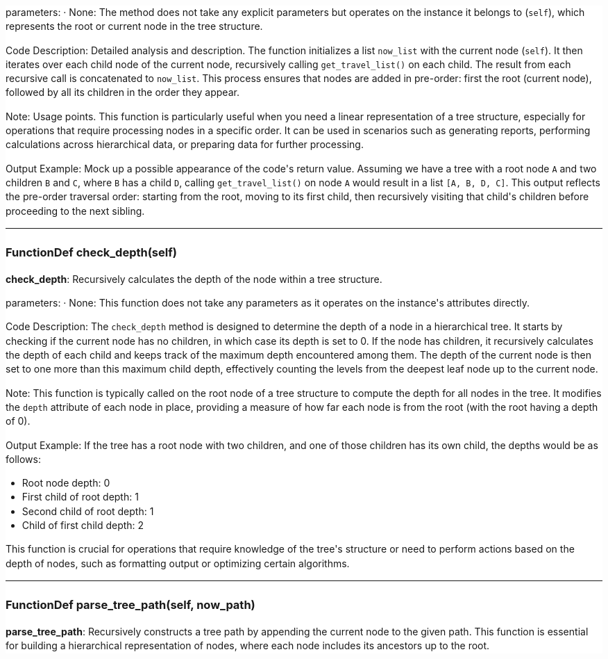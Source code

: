 parameters:
· None: The method does not take any explicit parameters but operates on the instance it belongs to (`self`), which represents the root or current node in the tree structure.

Code Description: Detailed analysis and description.
The function initializes a list `now_list` with the current node (`self`). It then iterates over each child node of the current node, recursively calling `get_travel_list()` on each child. The result from each recursive call is concatenated to `now_list`. This process ensures that nodes are added in pre-order: first the root (current node), followed by all its children in the order they appear.

Note: Usage points.
This function is particularly useful when you need a linear representation of a tree structure, especially for operations that require processing nodes in a specific order. It can be used in scenarios such as generating reports, performing calculations across hierarchical data, or preparing data for further processing.

Output Example: Mock up a possible appearance of the code's return value.
Assuming we have a tree with a root node `A` and two children `B` and `C`, where `B` has a child `D`, calling `get_travel_list()` on node `A` would result in a list `[A, B, D, C]`. This output reflects the pre-order traversal order: starting from the root, moving to its first child, then recursively visiting that child's children before proceeding to the next sibling.
***
### FunctionDef check_depth(self)
**check_depth**: Recursively calculates the depth of the node within a tree structure.

parameters:
· None: This function does not take any parameters as it operates on the instance's attributes directly.

Code Description: The `check_depth` method is designed to determine the depth of a node in a hierarchical tree. It starts by checking if the current node has no children, in which case its depth is set to 0. If the node has children, it recursively calculates the depth of each child and keeps track of the maximum depth encountered among them. The depth of the current node is then set to one more than this maximum child depth, effectively counting the levels from the deepest leaf node up to the current node.

Note: This function is typically called on the root node of a tree structure to compute the depth for all nodes in the tree. It modifies the `depth` attribute of each node in place, providing a measure of how far each node is from the root (with the root having a depth of 0).

Output Example: If the tree has a root node with two children, and one of those children has its own child, the depths would be as follows:
- Root node depth: 0
- First child of root depth: 1
- Second child of root depth: 1
- Child of first child depth: 2

This function is crucial for operations that require knowledge of the tree's structure or need to perform actions based on the depth of nodes, such as formatting output or optimizing certain algorithms.
***
### FunctionDef parse_tree_path(self, now_path)
**parse_tree_path**: Recursively constructs a tree path by appending the current node to the given path. This function is essential for building a hierarchical representation of nodes, where each node includes its ancestors up to the root.
